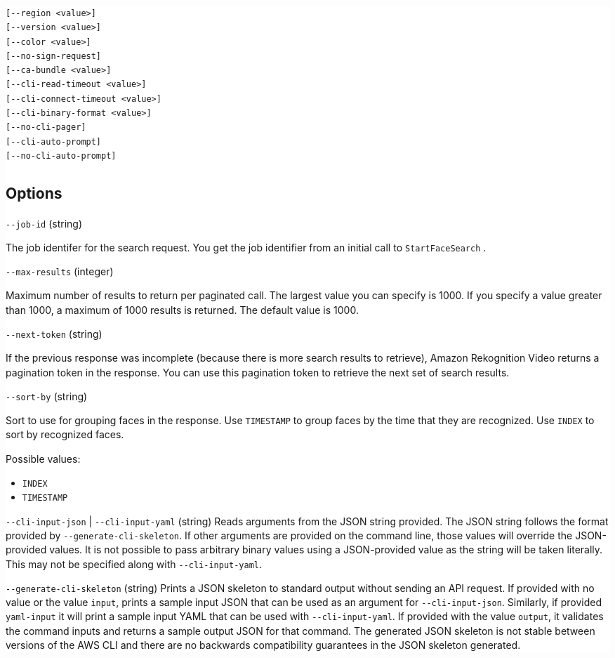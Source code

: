 ```
[--region <value>]
[--version <value>]
[--color <value>]
[--no-sign-request]
[--ca-bundle <value>]
[--cli-read-timeout <value>]
[--cli-connect-timeout <value>]
[--cli-binary-format <value>]
[--no-cli-pager]
[--cli-auto-prompt]
[--no-cli-auto-prompt]
```

## Options

`--job-id` (string)

The job identifer for the search request. You get the job identifier from an initial call to `StartFaceSearch` .

`--max-results` (integer)

Maximum number of results to return per paginated call. The largest value you can specify is 1000. If you specify a value greater than 1000, a maximum of 1000 results is returned. The default value is 1000.

`--next-token` (string)

If the previous response was incomplete (because there is more search results to retrieve), Amazon Rekognition Video returns a pagination token in the response. You can use this pagination token to retrieve the next set of search results.

`--sort-by` (string)

Sort to use for grouping faces in the response. Use `TIMESTAMP` to group faces by the time that they are recognized. Use `INDEX` to sort by recognized faces.

Possible values:

- `INDEX`
- `TIMESTAMP`

`--cli-input-json` | `--cli-input-yaml` (string)
Reads arguments from the JSON string provided. The JSON string follows the format provided by `--generate-cli-skeleton`. If other arguments are provided on the command line, those values will override the JSON-provided values. It is not possible to pass arbitrary binary values using a JSON-provided value as the string will be taken literally. This may not be specified along with `--cli-input-yaml`.

`--generate-cli-skeleton` (string)
Prints a JSON skeleton to standard output without sending an API request. If provided with no value or the value `input`, prints a sample input JSON that can be used as an argument for `--cli-input-json`. Similarly, if provided `yaml-input` it will print a sample input YAML that can be used with `--cli-input-yaml`. If provided with the value `output`, it validates the command inputs and returns a sample output JSON for that command. The generated JSON skeleton is not stable between versions of the AWS CLI and there are no backwards compatibility guarantees in the JSON skeleton generated.
